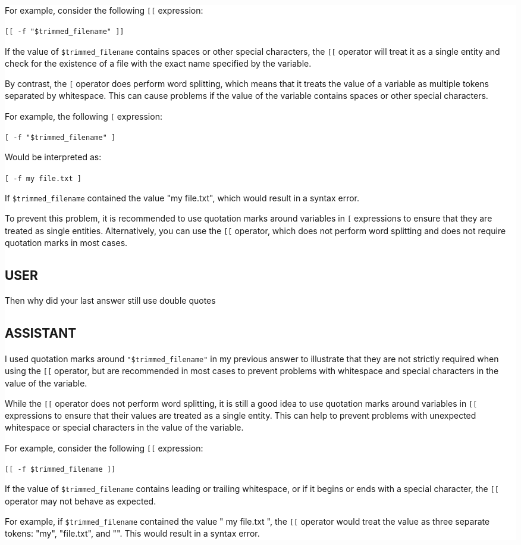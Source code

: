 For example, consider the following `[[` expression:

```
[[ -f "$trimmed_filename" ]]
```

If the value of `$trimmed_filename` contains spaces or other special characters, the `[[` operator will treat it as a single entity and check for the existence of a file with the exact name specified by the variable.

By contrast, the `[` operator does perform word splitting, which means that it treats the value of a variable as multiple tokens separated by whitespace. This can cause problems if the value of the variable contains spaces or other special characters.

For example, the following `[` expression:

```
[ -f "$trimmed_filename" ]
```

Would be interpreted as:

```
[ -f my file.txt ]
```

If `$trimmed_filename` contained the value "my file.txt", which would result in a syntax error.

To prevent this problem, it is recommended to use quotation marks around variables in `[` expressions to ensure that they are treated as single entities. Alternatively, you can use the `[[` operator, which does not perform word splitting and does not require quotation marks in most cases.

## USER
Then why did your last answer still use double quotes

## ASSISTANT
I used quotation marks around `"$trimmed_filename"` in my previous answer to illustrate that they are not strictly required when using the `[[` operator, but are recommended in most cases to prevent problems with whitespace and special characters in the value of the variable.

While the `[[` operator does not perform word splitting, it is still a good idea to use quotation marks around variables in `[[` expressions to ensure that their values are treated as a single entity. This can help to prevent problems with unexpected whitespace or special characters in the value of the variable.

For example, consider the following `[[` expression:

```
[[ -f $trimmed_filename ]]
```

If the value of `$trimmed_filename` contains leading or trailing whitespace, or if it begins or ends with a special character, the `[[` operator may not behave as expected.

For example, if `$trimmed_filename` contained the value " my file.txt ", the `[[` operator would treat the value as three separate tokens: "my", "file.txt", and "". This would result in a syntax error.
